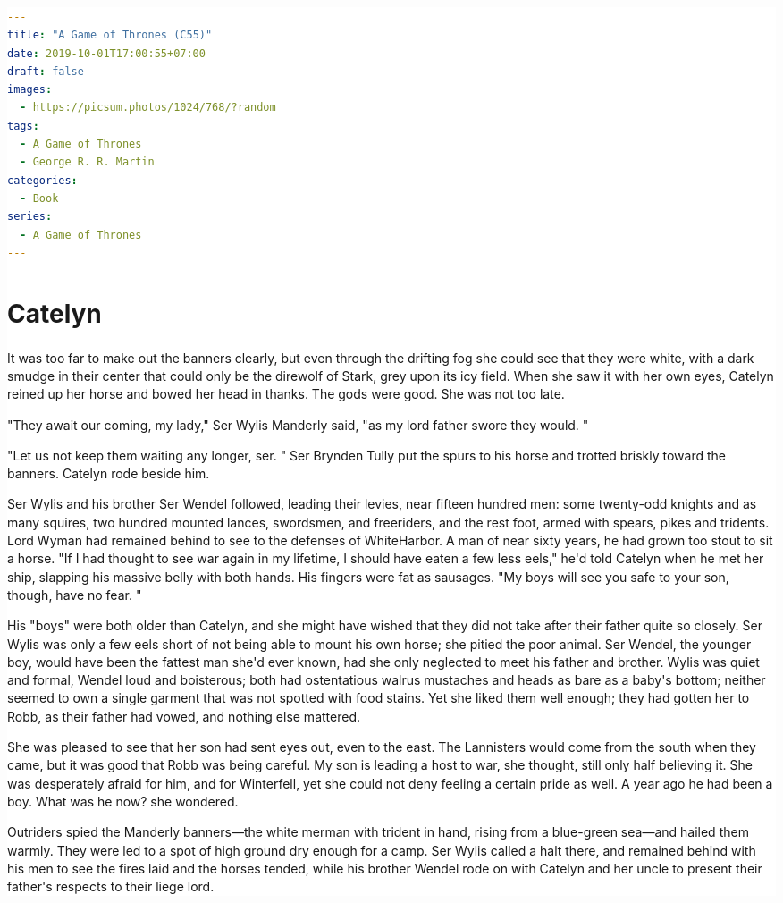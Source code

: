 ```yaml
---
title: "A Game of Thrones (C55)"
date: 2019-10-01T17:00:55+07:00
draft: false
images:
  - https://picsum.photos/1024/768/?random
tags:
  - A Game of Thrones
  - George R. R. Martin
categories:
  - Book
series:
  - A Game of Thrones
---
```


# Catelyn

It was too far to make out the banners clearly, but even through the drifting fog she could see that they were white, with a dark smudge in their center that could only be the direwolf of Stark, grey upon its icy field. When she saw it with her own eyes, Catelyn reined up her horse and bowed her head in thanks. The gods were good. She was not too late.

"They await our coming, my lady," Ser Wylis Manderly said, "as my lord father swore they would. "

"Let us not keep them waiting any longer, ser. " Ser Brynden Tully put the spurs to his horse and trotted briskly toward the banners. Catelyn rode beside him.

Ser Wylis and his brother Ser Wendel followed, leading their levies, near fifteen hundred men: some twenty-odd knights and as many squires, two hundred mounted lances, swordsmen, and freeriders, and the rest foot, armed with spears, pikes and tridents. Lord Wyman had remained behind to see to the defenses of WhiteHarbor. A man of near sixty years, he had grown too stout to sit a horse. "If I had thought to see war again in my lifetime, I should have eaten a few less eels," he'd told Catelyn when he met her ship, slapping his massive belly with both hands. His fingers were fat as sausages. "My boys will see you safe to your son, though, have no fear. "

His "boys" were both older than Catelyn, and she might have wished that they did not take after their father quite so closely. Ser Wylis was only a few eels short of not being able to mount his own horse; she pitied the poor animal. Ser Wendel, the younger boy, would have been the fattest man she'd ever known, had she only neglected to meet his father and brother. Wylis was quiet and formal, Wendel loud and boisterous; both had ostentatious walrus mustaches and heads as bare as a baby's bottom; neither seemed to own a single garment that was not spotted with food stains. Yet she liked them well enough; they had gotten her to Robb, as their father had vowed, and nothing else mattered.

She was pleased to see that her son had sent eyes out, even to the east. The Lannisters would come from the south when they came, but it was good that Robb was being careful. My son is leading a host to war, she thought, still only half believing it. She was desperately afraid for him, and for Winterfell, yet she could not deny feeling a certain pride as well. A year ago he had been a boy. What was he now? she wondered.

Outriders spied the Manderly banners—the white merman with trident in hand, rising from a blue-green sea—and hailed them warmly. They were led to a spot of high ground dry enough for a camp. Ser Wylis called a halt there, and remained behind with his men to see the fires laid and the horses tended, while his brother Wendel rode on with Catelyn and her uncle to present their father's respects to their liege lord.
